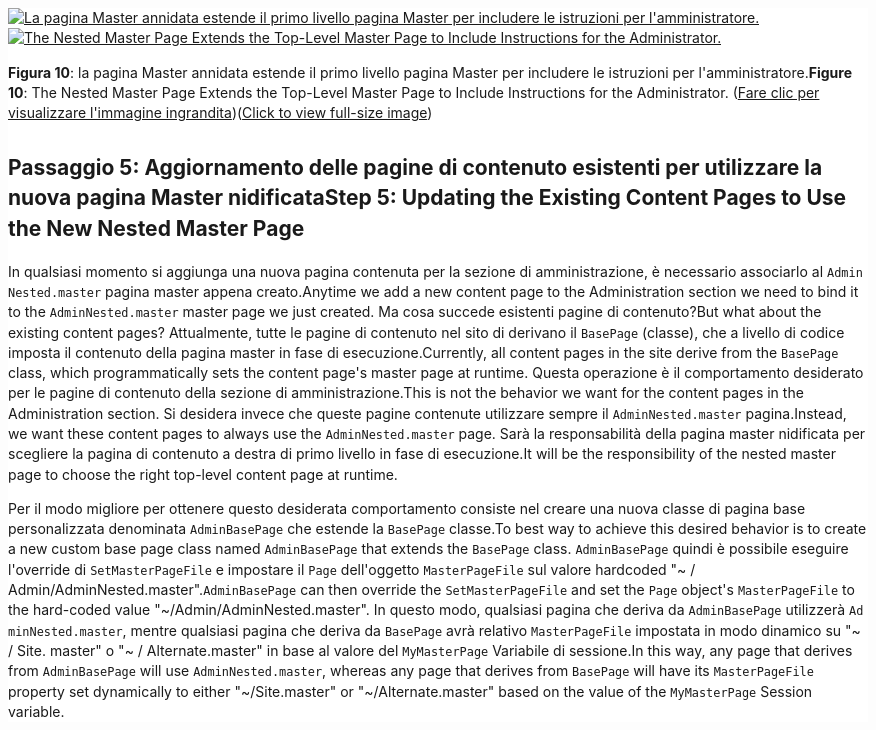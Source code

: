 
<span data-ttu-id="99f59-305">[![La pagina Master annidata estende il primo livello pagina Master per includere le istruzioni per l'amministratore.](nested-master-pages-vb/_static/image29.png)](nested-master-pages-vb/_static/image28.png)</span><span class="sxs-lookup"><span data-stu-id="99f59-305">[![The Nested Master Page Extends the Top-Level Master Page to Include Instructions for the Administrator.](nested-master-pages-vb/_static/image29.png)](nested-master-pages-vb/_static/image28.png)</span></span>

<span data-ttu-id="99f59-306">**Figura 10**: la pagina Master annidata estende il primo livello pagina Master per includere le istruzioni per l'amministratore.</span><span class="sxs-lookup"><span data-stu-id="99f59-306">**Figure 10**: The Nested Master Page Extends the Top-Level Master Page to Include Instructions for the Administrator.</span></span> <span data-ttu-id="99f59-307">([Fare clic per visualizzare l'immagine ingrandita](nested-master-pages-vb/_static/image30.png))</span><span class="sxs-lookup"><span data-stu-id="99f59-307">([Click to view full-size image](nested-master-pages-vb/_static/image30.png))</span></span>


## <a name="step-5-updating-the-existing-content-pages-to-use-the-new-nested-master-page"></a><span data-ttu-id="99f59-308">Passaggio 5: Aggiornamento delle pagine di contenuto esistenti per utilizzare la nuova pagina Master nidificata</span><span class="sxs-lookup"><span data-stu-id="99f59-308">Step 5: Updating the Existing Content Pages to Use the New Nested Master Page</span></span>

<span data-ttu-id="99f59-309">In qualsiasi momento si aggiunga una nuova pagina contenuta per la sezione di amministrazione, è necessario associarlo al `AdminNested.master` pagina master appena creato.</span><span class="sxs-lookup"><span data-stu-id="99f59-309">Anytime we add a new content page to the Administration section we need to bind it to the `AdminNested.master` master page we just created.</span></span> <span data-ttu-id="99f59-310">Ma cosa succede esistenti pagine di contenuto?</span><span class="sxs-lookup"><span data-stu-id="99f59-310">But what about the existing content pages?</span></span> <span data-ttu-id="99f59-311">Attualmente, tutte le pagine di contenuto nel sito di derivano il `BasePage` (classe), che a livello di codice imposta il contenuto della pagina master in fase di esecuzione.</span><span class="sxs-lookup"><span data-stu-id="99f59-311">Currently, all content pages in the site derive from the `BasePage` class, which programmatically sets the content page's master page at runtime.</span></span> <span data-ttu-id="99f59-312">Questa operazione è il comportamento desiderato per le pagine di contenuto della sezione di amministrazione.</span><span class="sxs-lookup"><span data-stu-id="99f59-312">This is not the behavior we want for the content pages in the Administration section.</span></span> <span data-ttu-id="99f59-313">Si desidera invece che queste pagine contenute utilizzare sempre il `AdminNested.master` pagina.</span><span class="sxs-lookup"><span data-stu-id="99f59-313">Instead, we want these content pages to always use the `AdminNested.master` page.</span></span> <span data-ttu-id="99f59-314">Sarà la responsabilità della pagina master nidificata per scegliere la pagina di contenuto a destra di primo livello in fase di esecuzione.</span><span class="sxs-lookup"><span data-stu-id="99f59-314">It will be the responsibility of the nested master page to choose the right top-level content page at runtime.</span></span>

<span data-ttu-id="99f59-315">Per il modo migliore per ottenere questo desiderata comportamento consiste nel creare una nuova classe di pagina base personalizzata denominata `AdminBasePage` che estende la `BasePage` classe.</span><span class="sxs-lookup"><span data-stu-id="99f59-315">To best way to achieve this desired behavior is to create a new custom base page class named `AdminBasePage` that extends the `BasePage` class.</span></span> <span data-ttu-id="99f59-316">`AdminBasePage` quindi è possibile eseguire l'override di `SetMasterPageFile` e impostare il `Page` dell'oggetto `MasterPageFile` sul valore hardcoded "~ / Admin/AdminNested.master".</span><span class="sxs-lookup"><span data-stu-id="99f59-316">`AdminBasePage` can then override the `SetMasterPageFile` and set the `Page` object's `MasterPageFile` to the hard-coded value "~/Admin/AdminNested.master".</span></span> <span data-ttu-id="99f59-317">In questo modo, qualsiasi pagina che deriva da `AdminBasePage` utilizzerà `AdminNested.master`, mentre qualsiasi pagina che deriva da `BasePage` avrà relativo `MasterPageFile` impostata in modo dinamico su "~ / Site. master" o "~ / Alternate.master" in base al valore del `MyMasterPage` Variabile di sessione.</span><span class="sxs-lookup"><span data-stu-id="99f59-317">In this way, any page that derives from `AdminBasePage` will use `AdminNested.master`, whereas any page that derives from `BasePage` will have its `MasterPageFile` property set dynamically to either "~/Site.master" or "~/Alternate.master" based on the value of the `MyMasterPage` Session variable.</span></span>
